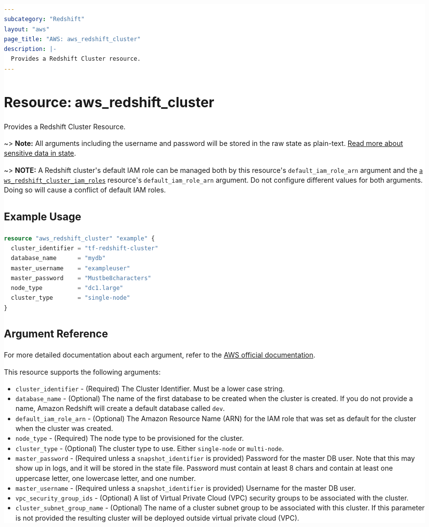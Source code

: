 ```yaml
---
subcategory: "Redshift"
layout: "aws"
page_title: "AWS: aws_redshift_cluster"
description: |-
  Provides a Redshift Cluster resource.
---
```


# Resource: aws_redshift_cluster

Provides a Redshift Cluster Resource.

~> **Note:** All arguments including the username and password will be stored in the raw state as plain-text.
[Read more about sensitive data in state](https://www.terraform.io/docs/state/sensitive-data.html).

~> **NOTE:** A Redshift cluster's default IAM role can be managed both by this resource's `default_iam_role_arn` argument and the [`aws_redshift_cluster_iam_roles`](redshift_cluster_iam_roles.html) resource's `default_iam_role_arn` argument. Do not configure different values for both arguments. Doing so will cause a conflict of default IAM roles.

## Example Usage

```terraform
resource "aws_redshift_cluster" "example" {
  cluster_identifier = "tf-redshift-cluster"
  database_name      = "mydb"
  master_username    = "exampleuser"
  master_password    = "Mustbe8characters"
  node_type          = "dc1.large"
  cluster_type       = "single-node"
}
```

## Argument Reference

For more detailed documentation about each argument, refer to
the [AWS official documentation](http://docs.aws.amazon.com/cli/latest/reference/redshift/index.html#cli-aws-redshift).

This resource supports the following arguments:

* `cluster_identifier` - (Required) The Cluster Identifier. Must be a lower case string.
* `database_name` - (Optional) The name of the first database to be created when the cluster is created.
  If you do not provide a name, Amazon Redshift will create a default database called `dev`.
* `default_iam_role_arn` - (Optional) The Amazon Resource Name (ARN) for the IAM role that was set as default for the cluster when the cluster was created.
* `node_type` - (Required) The node type to be provisioned for the cluster.
* `cluster_type` - (Optional) The cluster type to use. Either `single-node` or `multi-node`.
* `master_password` - (Required unless a `snapshot_identifier` is provided) Password for the master DB user.
  Note that this may show up in logs, and it will be stored in the state file. Password must contain at least 8 chars and
  contain at least one uppercase letter, one lowercase letter, and one number.
* `master_username` - (Required unless a `snapshot_identifier` is provided) Username for the master DB user.
* `vpc_security_group_ids` - (Optional) A list of Virtual Private Cloud (VPC) security groups to be associated with the cluster.
* `cluster_subnet_group_name` - (Optional) The name of a cluster subnet group to be associated with this cluster. If this parameter is not provided the resulting cluster will be deployed outside virtual private cloud (VPC).